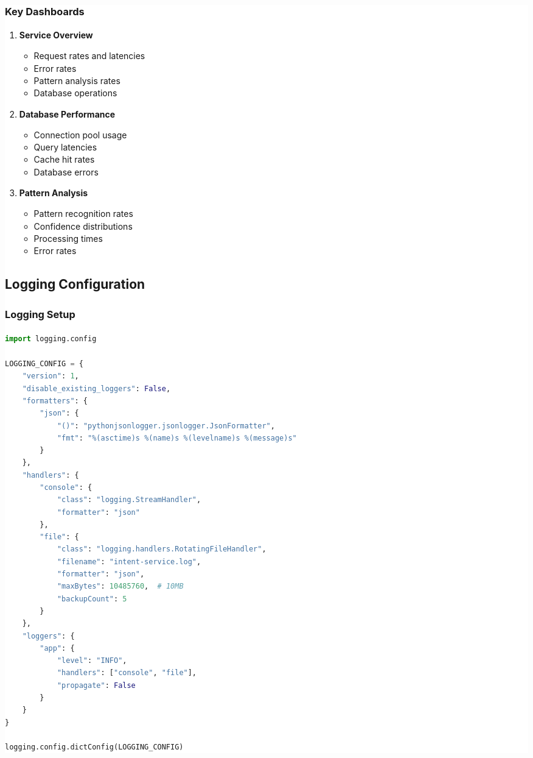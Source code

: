 ### Key Dashboards

1. **Service Overview**
   - Request rates and latencies
   - Error rates
   - Pattern analysis rates
   - Database operations

2. **Database Performance**
   - Connection pool usage
   - Query latencies
   - Cache hit rates
   - Database errors

3. **Pattern Analysis**
   - Pattern recognition rates
   - Confidence distributions
   - Processing times
   - Error rates

## Logging Configuration

### Logging Setup
```python
import logging.config

LOGGING_CONFIG = {
    "version": 1,
    "disable_existing_loggers": False,
    "formatters": {
        "json": {
            "()": "pythonjsonlogger.jsonlogger.JsonFormatter",
            "fmt": "%(asctime)s %(name)s %(levelname)s %(message)s"
        }
    },
    "handlers": {
        "console": {
            "class": "logging.StreamHandler",
            "formatter": "json"
        },
        "file": {
            "class": "logging.handlers.RotatingFileHandler",
            "filename": "intent-service.log",
            "formatter": "json",
            "maxBytes": 10485760,  # 10MB
            "backupCount": 5
        }
    },
    "loggers": {
        "app": {
            "level": "INFO",
            "handlers": ["console", "file"],
            "propagate": False
        }
    }
}

logging.config.dictConfig(LOGGING_CONFIG)
```
